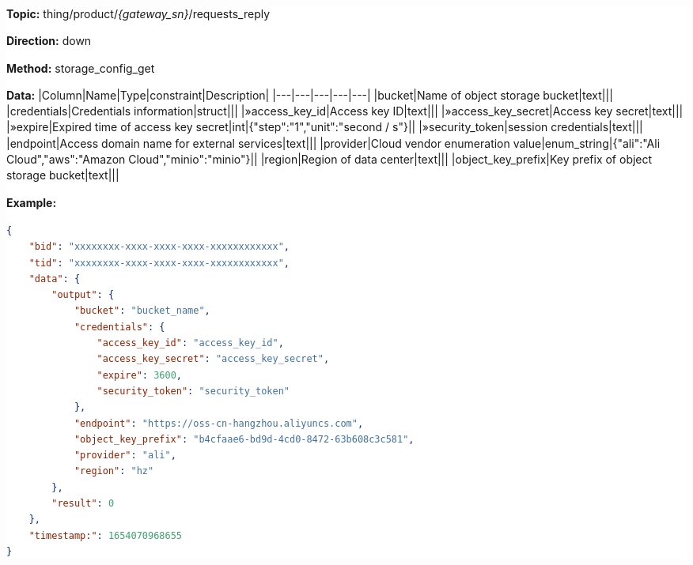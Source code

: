 

**Topic:** thing/product/*{gateway_sn}*/requests_reply

**Direction:** down

**Method:** storage_config_get

**Data:**
|Column|Name|Type|constraint|Description|
|---|---|---|---|---|
|bucket|Name of object storage bucket|text|||
|credentials|Credentials information|struct||| 
|»access_key_id|Access key ID|text||| 
|»access_key_secret|Access key secret|text||| 
|»expire|Expired time of access key secret|int|{&#34;step&#34;:&#34;1&#34;,&#34;unit&#34;:&#34;second / s&#34;}|| 
|»security_token|session credentials|text||| 
|endpoint|Access domain name for external services|text|||
|provider|Cloud vendor enumeration value|enum_string|{&#34;ali&#34;:&#34;Ali Cloud&#34;,&#34;aws&#34;:&#34;Amazon Cloud&#34;,&#34;minio&#34;:&#34;minio&#34;}||
|region|Region of data center|text|||
|object_key_prefix|Key prefix of object storage bucket|text|||

 

**Example:**
```json
{
	"bid": "xxxxxxxx-xxxx-xxxx-xxxx-xxxxxxxxxxxx",
	"tid": "xxxxxxxx-xxxx-xxxx-xxxx-xxxxxxxxxxxx",
	"data": {
		"output": {
			"bucket": "bucket_name",
			"credentials": {
				"access_key_id": "access_key_id",
				"access_key_secret": "access_key_secret",
				"expire": 3600,
				"security_token": "security_token"
			},
			"endpoint": "https://oss-cn-hangzhou.aliyuncs.com",
			"object_key_prefix": "b4cfaae6-bd9d-4cd0-8472-63b608c3c581",
			"provider": "ali",
			"region": "hz"
		},
		"result": 0
	},
	"timestamp:": 1654070968655
}
```



